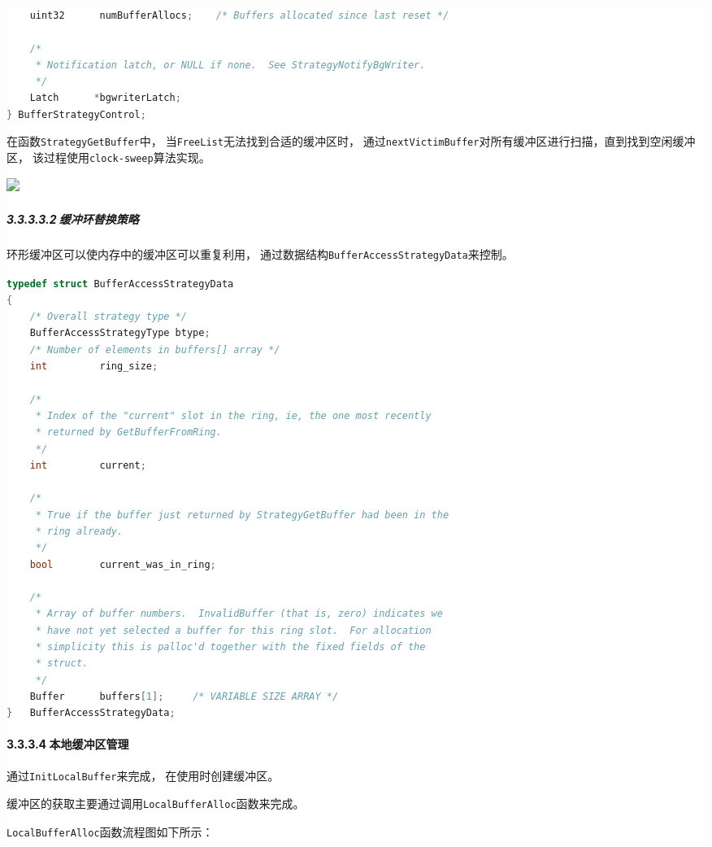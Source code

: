 ```cpp
	uint32		numBufferAllocs;	/* Buffers allocated since last reset */

	/*
	 * Notification latch, or NULL if none.  See StrategyNotifyBgWriter.
	 */
	Latch	   *bgwriterLatch;
} BufferStrategyControl;
```

在函数`StrategyGetBuffer`中， 当`FreeList`无法找到合适的缓冲区时， 通过`nextVictimBuffer`对所有缓冲区进行扫描，直到找到空闲缓冲区， 该过程使用`clock-sweep`算法实现。

![](https://suzixinblog.oss-cn-shenzhen.aliyuncs.com/2021-02-08_105951.jpg)

##### 3.3.3.3.2 缓冲环替换策略
环形缓冲区可以使内存中的缓冲区可以重复利用， 通过数据结构`BufferAccessStrategyData`来控制。
```cpp
typedef struct BufferAccessStrategyData
{
	/* Overall strategy type */
	BufferAccessStrategyType btype;
	/* Number of elements in buffers[] array */
	int			ring_size;

	/*
	 * Index of the "current" slot in the ring, ie, the one most recently
	 * returned by GetBufferFromRing.
	 */
	int			current;

	/*
	 * True if the buffer just returned by StrategyGetBuffer had been in the
	 * ring already.
	 */
	bool		current_was_in_ring;

	/*
	 * Array of buffer numbers.  InvalidBuffer (that is, zero) indicates we
	 * have not yet selected a buffer for this ring slot.  For allocation
	 * simplicity this is palloc'd together with the fixed fields of the
	 * struct.
	 */
	Buffer		buffers[1];		/* VARIABLE SIZE ARRAY */
}	BufferAccessStrategyData;
```

#### 3.3.3.4 本地缓冲区管理
通过`InitLocalBuffer`来完成， 在使用时创建缓冲区。

缓冲区的获取主要通过调用`LocalBufferAlloc`函数来完成。

`LocalBufferAlloc`函数流程图如下所示： 
